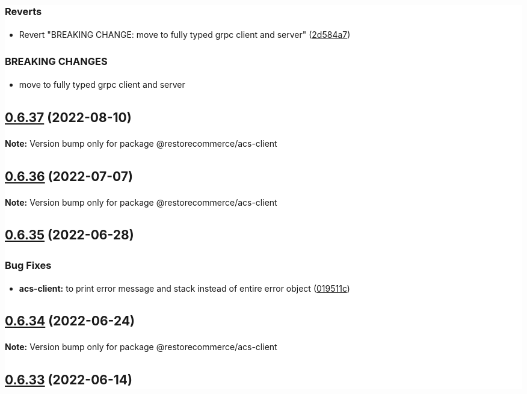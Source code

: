 
### Reverts

* Revert "BREAKING CHANGE: move to fully typed grpc client and server" ([2d584a7](https://github.com/restorecommerce/libs/commit/2d584a709632ae608f595a2c836deabd34f671d9))


### BREAKING CHANGES

* move to fully typed grpc client and server





## [0.6.37](https://github.com/restorecommerce/libs/compare/@restorecommerce/acs-client@0.6.36...@restorecommerce/acs-client@0.6.37) (2022-08-10)

**Note:** Version bump only for package @restorecommerce/acs-client





## [0.6.36](https://github.com/restorecommerce/libs/compare/@restorecommerce/acs-client@0.6.35...@restorecommerce/acs-client@0.6.36) (2022-07-07)

**Note:** Version bump only for package @restorecommerce/acs-client





## [0.6.35](https://github.com/restorecommerce/libs/compare/@restorecommerce/acs-client@0.6.34...@restorecommerce/acs-client@0.6.35) (2022-06-28)


### Bug Fixes

* **acs-client:** to print error message and stack instead of entire error object ([019511c](https://github.com/restorecommerce/libs/commit/019511c8b6b7473824cbe6d1ca58bfe78b127ef0))





## [0.6.34](https://github.com/restorecommerce/libs/compare/@restorecommerce/acs-client@0.6.33...@restorecommerce/acs-client@0.6.34) (2022-06-24)

**Note:** Version bump only for package @restorecommerce/acs-client





## [0.6.33](https://github.com/restorecommerce/libs/compare/@restorecommerce/acs-client@0.6.32...@restorecommerce/acs-client@0.6.33) (2022-06-14)
